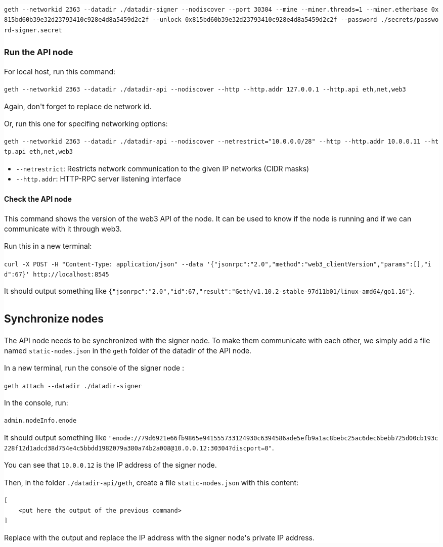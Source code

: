 	geth --networkid 2363 --datadir ./datadir-signer --nodiscover --port 30304 --mine --miner.threads=1 --miner.etherbase 0x815bd60b39e32d23793410c928e4d8a5459d2c2f --unlock 0x815bd60b39e32d23793410c928e4d8a5459d2c2f --password ./secrets/password-signer.secret

### Run the API node
For local host, run this command:

	geth --networkid 2363 --datadir ./datadir-api --nodiscover --http --http.addr 127.0.0.1 --http.api eth,net,web3

Again, don't forget to replace de network id.

Or, run this one for specifing networking options:

	geth --networkid 2363 --datadir ./datadir-api --nodiscover --netrestrict="10.0.0.0/28" --http --http.addr 10.0.0.11 --http.api eth,net,web3

 - `--netrestrict`: Restricts network communication to the given IP networks (CIDR masks)
 - `--http.addr`: HTTP-RPC server listening interface

#### Check the API node
This command shows the version of the web3 API of the node.
It can be used to know if the node is running and if we can communicate with it through web3.

Run this in a new terminal:

    curl -X POST -H "Content-Type: application/json" --data '{"jsonrpc":"2.0","method":"web3_clientVersion","params":[],"id":67}' http://localhost:8545

It should output something like `{"jsonrpc":"2.0","id":67,"result":"Geth/v1.10.2-stable-97d11b01/linux-amd64/go1.16"}`.

## Synchronize nodes
The API node needs to be synchronized with the signer node.
To make them communicate with each other, we simply add a file named `static-nodes.json` in the `geth` folder of the datadir of the API node.

In a new terminal, run the console of the signer node :

	geth attach --datadir ./datadir-signer

In the console, run:

	admin.nodeInfo.enode

It should output something like `"enode://79d6921e66fb9865e941555733124930c6394586ade5efb9a1ac8bebc25ac6dec6bebb725d00cb193c228f12d1adcd38d754e4c5bbdd1982079a380a74b2a008@10.0.0.12:30304?discport=0"`.

You can see that `10.0.0.12` is the IP address of the signer node.

Then, in the folder `./datadir-api/geth`, create a file `static-nodes.json` with this content:

    [
        <put here the output of the previous command>
    ]

Replace with the output and replace the IP address with the signer node's private IP address.
